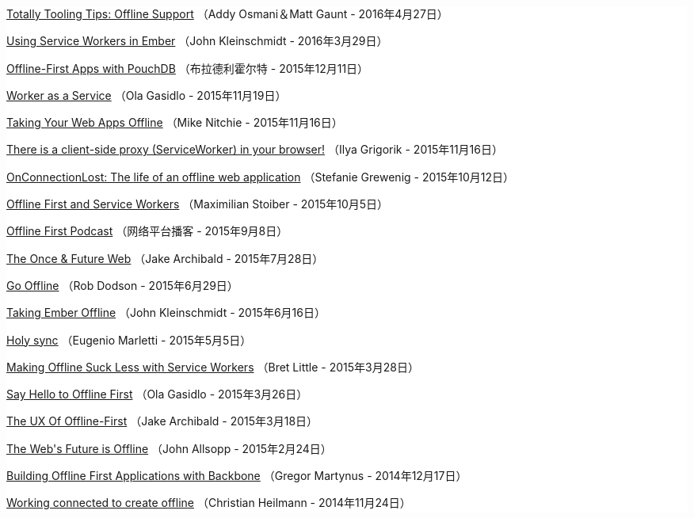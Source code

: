 [Totally Tooling Tips: Offline Support](https://www.youtube.com/watch?v=OBfLvqA_E4A)
（Addy Osmani＆Matt Gaunt  -  2016年4月27日）

[Using Service Workers in Ember](http://confreaks.tv/videos/emberconf2016-using-service-workers-in-ember)
（John Kleinschmidt  -  2016年3月29日）

[Offline-First Apps with PouchDB](https://www.youtube.com/watch?v=7L7esHWAjSU)
（布拉德利霍尔特 -  2015年12月11日）

[Worker as a Service](https://www.youtube.com/watch?v=5LAMbIlwilc)
（Ola Gasidlo  -  2015年11月19日）

[Taking Your Web Apps Offline](https://www.youtube.com/watch?v=EZF1EfjQlbo)
（Mike Nitchie  -  2015年11月16日）

[There is a client-side proxy (ServiceWorker) in your browser!](https://www.youtube.com/watch?v=etACK2qbHfc)
（Ilya Grigorik  -  2015年11月16日）

[OnConnectionLost: The life of an offline web application](https://www.youtube.com/watch?v=rw8Q9ZLDkEs)
（Stefanie Grewenig  -  2015年10月12日）

[Offline First and Service Workers](https://www.youtube.com/watch?v=TGwjgmAqNRo)
（Maximilian Stoiber  -  2015年10月5日）

[Offline First Podcast](https://www.youtube.com/watch?v=tilH8jgLrXQ)
（网络平台播客 -  2015年9月8日）

[The Once & Future Web](https://www.youtube.com/watch?v=RQQNNP8tFro)
（Jake Archibald  -  2015年7月28日）

[Go Offline](https://www.youtube.com/watch?v=BucGrYACJdQ)
（Rob Dodson  -  2015年6月29日）

[Taking Ember Offline](https://www.youtube.com/watch?t=20&v=VhZS4n2DMyU)
（John Kleinschmidt  -  2015年6月16日）

[Holy sync](https://www.youtube.com/watch?v=Yp1h3cd8dsg)
（Eugenio Marletti  -  2015年5月5日）

[Making Offline Suck Less with Service Workers](https://www.youtube.com/watch?v=nqecpa6MtZ0)
（Bret Little  -  2015年3月28日）

[Say Hello to Offline First](https://www.youtube.com/watch?v=ZsMS_sviJs0)
（Ola Gasidlo  -  2015年3月26日）

[The UX Of Offline-First](https://vimeo.com/125479288)
（Jake Archibald  -  2015年3月18日）

[The Web's Future is Offline](https://vimeo.com/120474703)
（John Allsopp  -  2015年2月24日）

[Building Offline First Applications with Backbone](https://www.youtube.com/watch?v=Zb01eNS6-no)
（Gregor Martynus  -  2014年12月17日）

[Working connected to create offline](https://www.youtube.com/watch?v=fj49cSQ986k)
（Christian Heilmann  -  2014年11月24日）
